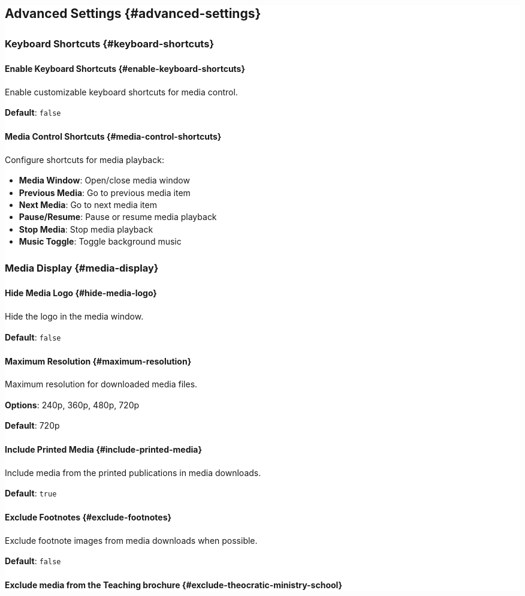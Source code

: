 ## Advanced Settings {#advanced-settings}

### Keyboard Shortcuts {#keyboard-shortcuts}

#### Enable Keyboard Shortcuts {#enable-keyboard-shortcuts}



Enable customizable keyboard shortcuts for media control.

**Default**: `false`

#### Media Control Shortcuts {#media-control-shortcuts}

Configure shortcuts for media playback:

- **Media Window**: Open/close media window
- **Previous Media**: Go to previous media item
- **Next Media**: Go to next media item
- **Pause/Resume**: Pause or resume media playback
- **Stop Media**: Stop media playback
- **Music Toggle**: Toggle background music

### Media Display {#media-display}

#### Hide Media Logo {#hide-media-logo}



Hide the logo in the media window.

**Default**: `false`

#### Maximum Resolution {#maximum-resolution}



Maximum resolution for downloaded media files.

**Options**: 240p, 360p, 480p, 720p

**Default**: 720p

#### Include Printed Media {#include-printed-media}



Include media from the printed publications in media downloads.

**Default**: `true`

#### Exclude Footnotes {#exclude-footnotes}



Exclude footnote images from media downloads when possible.

**Default**: `false`

#### Exclude media from the Teaching brochure {#exclude-theocratic-ministry-school}
